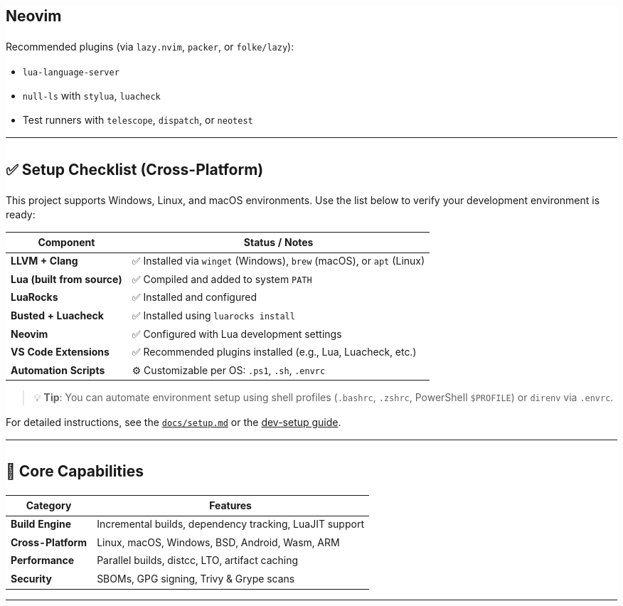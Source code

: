 ## Neovim

Recommended plugins (via `lazy.nvim`, `packer`, or `folke/lazy`):

- `lua-language-server`
  
- `null-ls` with `stylua`, `luacheck`
  
- Test runners with `telescope`, `dispatch`, or `neotest`
  

---

## ✅ Setup Checklist (Cross-Platform)

This project supports Windows, Linux, and macOS environments. Use the list below to verify your development environment is ready:

| Component | Status / Notes |
| --- | --- |
| **LLVM + Clang** | ✅ Installed via `winget` (Windows), `brew` (macOS), or `apt` (Linux) |
| **Lua (built from source)** | ✅ Compiled and added to system `PATH` |
| **LuaRocks** | ✅ Installed and configured |
| **Busted + Luacheck** | ✅ Installed using `luarocks install` |
| **Neovim** | ✅ Configured with Lua development settings |
| **VS Code Extensions** | ✅ Recommended plugins installed (e.g., Lua, Luacheck, etc.) |
| **Automation Scripts** | ⚙️ Customizable per OS: `.ps1`, `.sh`, `.envrc` |

> 💡 **Tip**: You can automate environment setup using shell profiles (`.bashrc`, `.zshrc`, PowerShell `$PROFILE`) or `direnv` via `.envrc`.

For detailed instructions, see the [`docs/setup.md`](./docs/setup.md) or the [dev-setup guide](./scripts/README.md).

---

## 🚀 Core Capabilities

| Category | Features |
| --- | --- |
| **Build Engine** | Incremental builds, dependency tracking, LuaJIT support |
| **Cross-Platform** | Linux, macOS, Windows, BSD, Android, Wasm, ARM |
| **Performance** | Parallel builds, distcc, LTO, artifact caching |
| **Security** | SBOMs, GPG signing, Trivy & Grype scans |

---
